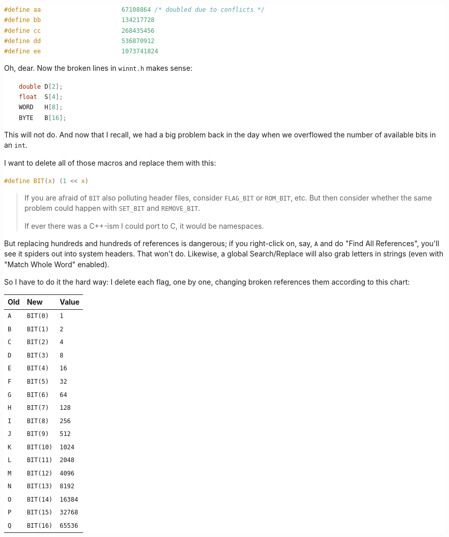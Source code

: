 ```c
#define aa                      67108864 /* doubled due to conflicts */
#define bb                      134217728
#define cc                      268435456
#define dd                      536870912
#define ee                      1073741824
```

Oh, dear. Now the broken lines in `winnt.h` makes sense:

```c
    double D[2];
    float  S[4];
    WORD   H[8];
    BYTE   B[16];
```

This will not do. And now that I recall, we had a big problem back in the day when we overflowed the number of available bits in an `int`.

I want to delete all of those macros and replace them with this:

```c
#define BIT(x) (1 << x)
```

> If you are afraid of `BIT` also polluting header files, consider `FLAG_BIT` or `ROM_BIT`, etc. But then consider whether the same problem could happen with `SET_BIT` and `REMOVE_BIT`.
>
> If ever there was a C++-ism I could port to C, it would be namespaces.

But replacing hundreds and hundreds of references is dangerous; if you right-click on, say, `A` and do "Find All References", you'll see it spiders out into system headers. That won't do. Likewise, a global Search/Replace will also grab letters in strings (even with "Match Whole Word" enabled).

So I have to do it the hard way: I delete each flag, one by one, changing broken references them according to this chart:

| Old | New | Value |
| :--- | :--- | :--- |
| `A`  | `BIT(0)`  | `1` |
| `B`  | `BIT(1)`  | `2` |
| `C`  | `BIT(2)`  | `4` |
| `D`  | `BIT(3)`  | `8` |
| `E`  | `BIT(4)`  | `16` |
| `F`  | `BIT(5)`  | `32` |
| `G`  | `BIT(6)`  | `64` |
| `H`  | `BIT(7)`  | `128` |
| `I`  | `BIT(8)`  | `256` |
| `J`  | `BIT(9)`  | `512` |
| `K`  | `BIT(10)` | `1024` |
| `L`  | `BIT(11)` | `2048` |
| `M`  | `BIT(12)` | `4096` |
| `N`  | `BIT(13)` | `8192` |
| `O`  | `BIT(14)` | `16384` |
| `P`  | `BIT(15)` | `32768` |
| `Q`  | `BIT(16)` | `65536` |